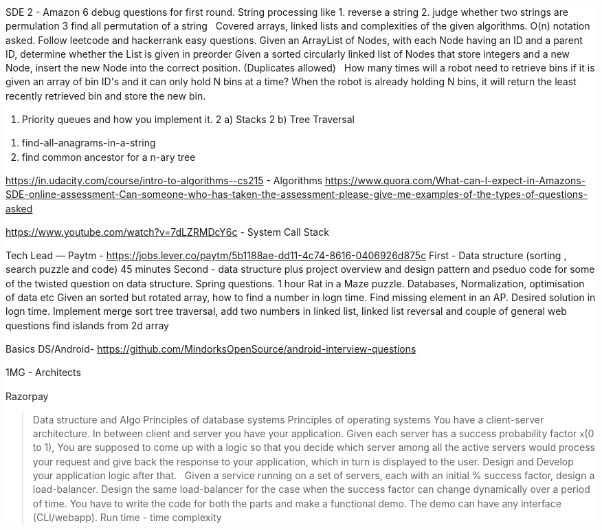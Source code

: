 SDE 2 - Amazon
6 debug questions for first round.
String processing like 1. reverse a string 2. judge whether two strings are permulation 3 find all permutation of a string  
Covered arrays, linked lists and complexities of the given algorithms. O(n) notation asked. Follow leetcode and hackerrank easy questions.
Given an ArrayList of Nodes, with each Node having an ID and a parent ID, determine whether the List is given in preorder
Given a sorted circularly linked list of Nodes that store integers and a new Node, insert the new Node into the correct position. (Duplicates allowed)  
How many times will a robot need to retrieve bins if it is given an array of bin ID's and it can only hold N bins at a time? When the robot is already holding N bins, it will return the least recently retrieved bin and store the new bin.  
1) Priority queues and how you implement it.
2 a) Stacks
2 b) Tree Traversal 
1. find-all-anagrams-in-a-string
2. find common ancestor for a n-ary tree

https://in.udacity.com/course/intro-to-algorithms--cs215 - Algorithms
https://www.quora.com/What-can-I-expect-in-Amazons-SDE-online-assessment-Can-someone-who-has-taken-the-assessment-please-give-me-examples-of-the-types-of-questions-asked

https://www.youtube.com/watch?v=7dLZRMDcY6c - System Call Stack 

Tech Lead  — Paytm -  https://jobs.lever.co/paytm/5b1188ae-dd11-4c74-8616-0406926d875c 
First - Data structure (sorting , search puzzle and code) 45 minutes
Second - data structure plus project overview and design pattern and pseduo code for some of the twisted question on data structure. Spring questions. 1 hour
Rat in a Maze puzzle.
Databases, Normalization, optimisation of data etc
Given an sorted but rotated array, how to find a number in logn time.
Find missing element in an AP. Desired solution in logn time.
Implement merge sort
tree traversal, add two numbers in linked list, linked list reversal and couple of general web questions
find islands from 2d array

Basics DS/Android- https://github.com/MindorksOpenSource/android-interview-questions

1MG - Architects


Razorpay

> Data structure and Algo
> Principles of database systems
> Principles of operating systems
> You have a client-server architecture. In between client and server you have your application. Given each server has a success probability factor `x`(0 to 1), You are supposed to come up with a logic so that you decide which server among all the active servers would process your request and give back the response to your application, which in turn is displayed to the user. Design and Develop your application logic after that.  
> Given a service running on a set of servers, each with an initial % success factor, design a load-balancer. Design the same load-balancer for the case when the success factor can change dynamically over a period of time. You have to write the code for both the parts and make a functional demo. The demo can have any interface (CLI/webapp). 
> Run time - time complexity 
